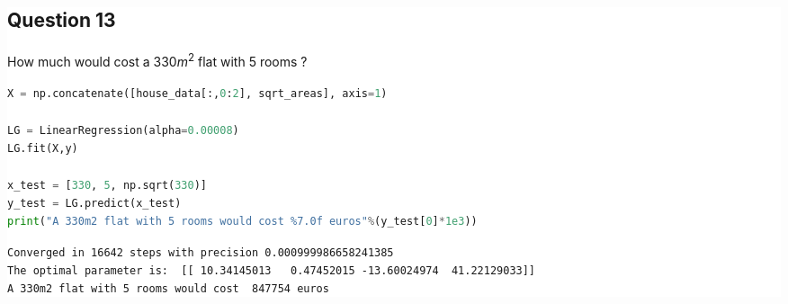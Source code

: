 ## Question 13

How much would cost a $330m^2$ flat with $5$ rooms ?


```python
X = np.concatenate([house_data[:,0:2], sqrt_areas], axis=1)

LG = LinearRegression(alpha=0.00008)
LG.fit(X,y)

x_test = [330, 5, np.sqrt(330)]
y_test = LG.predict(x_test)
print("A 330m2 flat with 5 rooms would cost %7.0f euros"%(y_test[0]*1e3))
```

    Converged in 16642 steps with precision 0.000999986658241385
    The optimal parameter is:  [[ 10.34145013   0.47452015 -13.60024974  41.22129033]]
    A 330m2 flat with 5 rooms would cost  847754 euros



```python

```
